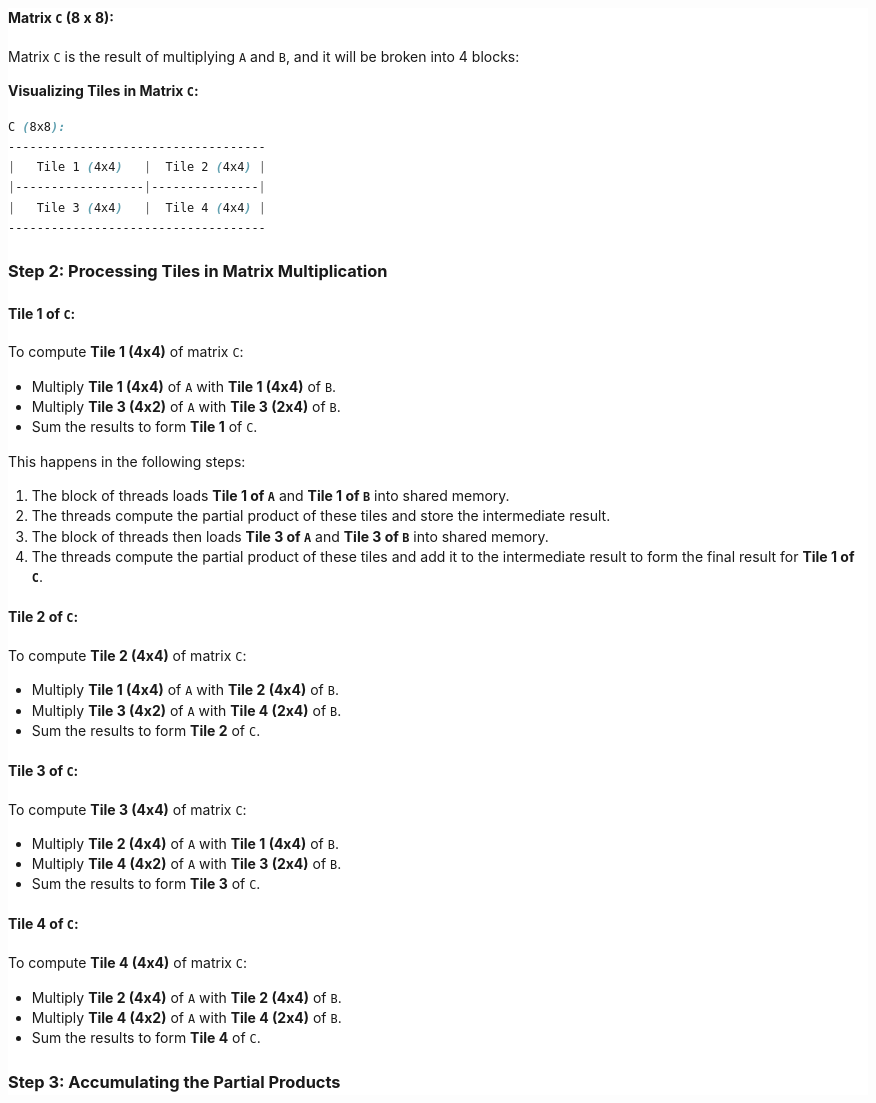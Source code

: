 #### Matrix `C` (8 x 8):

Matrix `C` is the result of multiplying `A` and `B`, and it will be broken into 4 blocks:

**Visualizing Tiles in Matrix `C`:**

```css
C (8x8):
------------------------------------
|   Tile 1 (4x4)   |  Tile 2 (4x4) |
|------------------|---------------|
|   Tile 3 (4x4)   |  Tile 4 (4x4) |
------------------------------------
```
### Step 2: Processing Tiles in Matrix Multiplication

#### Tile 1 of `C`:

To compute **Tile 1 (4x4)** of matrix `C`:

-   Multiply **Tile 1 (4x4)** of `A` with **Tile 1 (4x4)** of `B`.
-   Multiply **Tile 3 (4x2)** of `A` with **Tile 3 (2x4)** of `B`.
-   Sum the results to form **Tile 1** of `C`.

This happens in the following steps:

1.  The block of threads loads **Tile 1 of `A`** and **Tile 1 of `B`** into shared memory.
2.  The threads compute the partial product of these tiles and store the intermediate result.
3.  The block of threads then loads **Tile 3 of `A`** and **Tile 3 of `B`** into shared memory.
4.  The threads compute the partial product of these tiles and add it to the intermediate result to form the final result for **Tile 1 of `C`**.

#### Tile 2 of `C`:

To compute **Tile 2 (4x4)** of matrix `C`:

-   Multiply **Tile 1 (4x4)** of `A` with **Tile 2 (4x4)** of `B`.
-   Multiply **Tile 3 (4x2)** of `A` with **Tile 4 (2x4)** of `B`.
-   Sum the results to form **Tile 2** of `C`.

#### Tile 3 of `C`:

To compute **Tile 3 (4x4)** of matrix `C`:

-   Multiply **Tile 2 (4x4)** of `A` with **Tile 1 (4x4)** of `B`.
-   Multiply **Tile 4 (4x2)** of `A` with **Tile 3 (2x4)** of `B`.
-   Sum the results to form **Tile 3** of `C`.

#### Tile 4 of `C`:

To compute **Tile 4 (4x4)** of matrix `C`:

-   Multiply **Tile 2 (4x4)** of `A` with **Tile 2 (4x4)** of `B`.
-   Multiply **Tile 4 (4x2)** of `A` with **Tile 4 (2x4)** of `B`.
-   Sum the results to form **Tile 4** of `C`.

### Step 3: Accumulating the Partial Products
